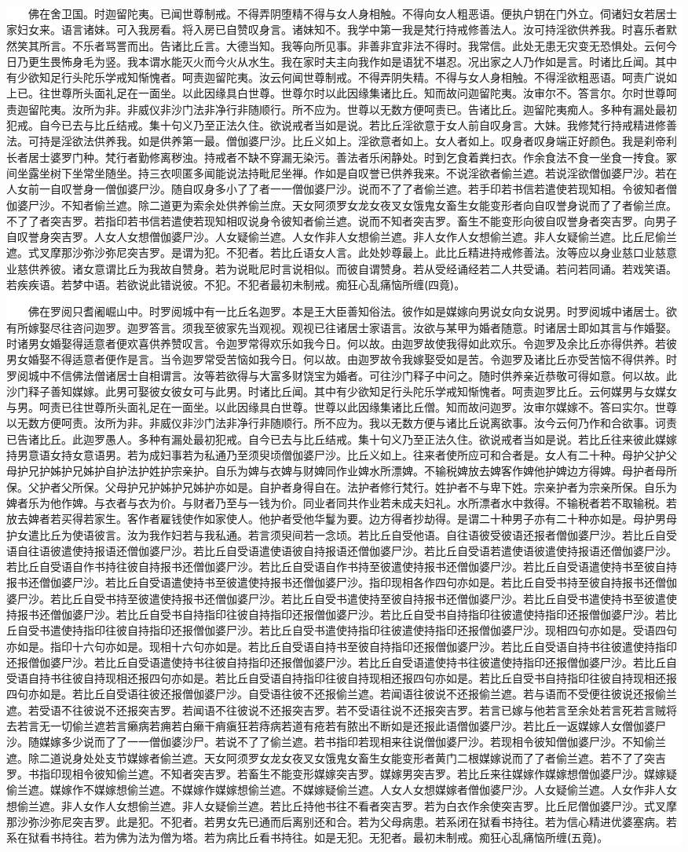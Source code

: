 　　佛在舍卫国。时迦留陀夷。已闻世尊制戒。不得弄阴堕精不得与女人身相触。不得向女人粗恶语。便执户钥在门外立。伺诸妇女若居士家妇女来。语言诸妹。可入我房看。将入房已自赞叹身言。诸妹知不。我学中第一我是梵行持戒修善法人。汝可持淫欲供养我。时喜乐者默然笑其所言。不乐者骂詈而出。告诸比丘言。大德当知。我等向所见事。非善非宜非法不得时。我常信。此处无患无灾变无恐惧处。云何今日乃更生畏怖身毛为竖。我本谓水能灭火而今火从水生。我在家时夫主向我作如是语犹不堪忍。况出家之人乃作如是言。时诸比丘闻。其中有少欲知足行头陀乐学戒知惭愧者。呵责迦留陀夷。汝云何闻世尊制戒。不得弄阴失精。不得与女人身相触。不得淫欲粗恶语。呵责广说如上已。往世尊所头面礼足在一面坐。以此因缘具白世尊。世尊尔时以此因缘集诸比丘。知而故问迦留陀夷。汝审尔不。答言尔。尔时世尊呵责迦留陀夷。汝所为非。非威仪非沙门法非净行非随顺行。所不应为。世尊以无数方便呵责已。告诸比丘。迦留陀夷痴人。多种有漏处最初犯戒。自今已去与比丘结戒。集十句义乃至正法久住。欲说戒者当如是说。若比丘淫欲意于女人前自叹身言。大妹。我修梵行持戒精进修善法。可持是淫欲法供养我。如是供养第一最。僧伽婆尸沙。比丘义如上。淫欲意者如上。女人者如上。叹身者叹身端正好颜色。我是刹帝利长者居士婆罗门种。梵行者勤修离秽浊。持戒者不缺不穿漏无染污。善法者乐闲静处。时到乞食着粪扫衣。作余食法不食一坐食一抟食。冢间坐露坐树下坐常坐随坐。持三衣呗匿多闻能说法持毗尼坐禅。作如是自叹誉已供养我来。不说淫欲者偷兰遮。若说淫欲僧伽婆尸沙。若在人女前一自叹誉身一僧伽婆尸沙。随自叹身多小了了者一一僧伽婆尸沙。说而不了了者偷兰遮。若手印若书信若遣使若现知相。令彼知者僧伽婆尸沙。不知者偷兰遮。除二道更为索余处供养偷兰庶。天女阿须罗女龙女夜叉女饿鬼女畜生女能变形者向自叹誉身说而了了者偷兰庶。不了了者突吉罗。若指印若书信若遣使若现知相叹说身令彼知者偷兰遮。说而不知者突吉罗。畜生不能变形向彼自叹誉身者突吉罗。向男子自叹誉身突吉罗。人女人女想僧伽婆尸沙。人女疑偷兰遮。人女作非人女想偷兰遮。非人女作人女想偷兰遮。非人女疑偷兰遮。比丘尼偷兰遮。式叉摩那沙弥沙弥尼突吉罗。是谓为犯。不犯者。若比丘语女人言。此处妙尊最上。此比丘精进持戒修善法。汝等应以身业慈口业慈意业慈供养彼。诸女意谓比丘为我故自赞身。若为说毗尼时言说相似。而彼自谓赞身。若从受经诵经若二人共受诵。若问若同诵。若戏笑语。若疾疾语。若梦中语。若欲说此错说彼。不犯。不犯者最初未制戒。痴狂心乱痛恼所缠(四竟)。

　　佛在罗阅只耆阇崛山中。时罗阅城中有一比丘名迦罗。本是王大臣善知俗法。彼作如是媒嫁向男说女向女说男。时罗阅城中诸居士。欲有所嫁娶尽往咨问迦罗。迦罗答言。须我至彼家先当观视。观视已往诸居士家语言。汝欲与某甲为婚者随意。时诸居士即如其言与作婚娶。时诸男女婚娶得适意者便欢喜供养赞叹言。令迦罗常得欢乐如我今日。何以故。由迦罗故使我得如此欢乐。令迦罗及余比丘亦得供养。若彼男女婚娶不得适意者便作是言。当令迦罗常受苦恼如我今日。何以故。由迦罗故令我嫁娶受如是苦。令迦罗及诸比丘亦受苦恼不得供养。时罗阅城中不信佛法僧诸居士自相谓言。汝等若欲得与大富多财饶宝为婚者。可往沙门释子中问之。随时供养亲近恭敬可得如意。何以故。此沙门释子善知媒嫁。此男可娶彼女彼女可与此男。时诸比丘闻。其中有少欲知足行头陀乐学戒知惭愧者。呵责迦罗比丘。云何媒男与女媒女与男。呵责已往世尊所头面礼足在一面坐。以此因缘具白世尊。世尊以此因缘集诸比丘僧。知而故问迦罗。汝审尔媒嫁不。答曰实尔。世尊以无数方便呵责。汝所为非。非威仪非沙门法非净行非随顺行。所不应为。我以无数方便与诸比丘说离欲事。汝今云何乃作和合欲事。诃责已告诸比丘。此迦罗愚人。多种有漏处最初犯戒。自今已去与比丘结戒。集十句义乃至正法久住。欲说戒者当如是说。若比丘往来彼此媒嫁持男意语女持女意语男。若为成妇事若为私通乃至须臾顷僧伽婆尸沙。比丘义如上。往来者使所应可和合者是。女人有二十种。母护父护父母护兄护姊护兄姊护自护法护姓护宗亲护。自乐为婢与衣婢与财婢同作业婢水所漂婢。不输税婢放去婢客作婢他护婢边方得婢。母护者母所保。父护者父所保。父母护兄护姊护兄姊护亦如是。自护者身得自在。法护者修行梵行。姓护者不与卑下姓。宗亲护者为宗亲所保。自乐为婢者乐为他作婢。与衣者与衣为价。与财者乃至与一钱为价。同业者同共作业若未成夫妇礼。水所漂者水中救得。不输税者若不取输税。若放去婢者若买得若家生。客作者雇钱使作如家使人。他护者受他华鬘为要。边方得者抄劫得。是谓二十种男子亦有二十种亦如是。母护男母护女遣比丘为使语彼言。汝为我作妇若与我私通。若言须臾间若一念顷。若比丘自受他语。自往语彼受彼语还报者僧伽婆尸沙。若比丘自受语自往语彼遣使持报语还僧伽婆尸沙。若比丘自受语遣使语彼自持报语还僧伽婆尸沙。若比丘自受语若遣使语彼遣使持报语还僧伽婆尸沙。若比丘自受语自作书持往彼自持报书还僧伽婆尸沙。若比丘自受语自作书持至彼遣使持报书还僧伽婆尸沙。若比丘自受语遣使持书至彼自持报书还僧伽婆尸沙。若比丘自受语遣使持书至彼遣使持报书还僧伽婆尸沙。指印现相各作四句亦如是。若比丘自受书持至彼自持报书还僧伽婆尸沙。若比丘自受书持至彼遣使持报书还僧伽婆尸沙。若比丘自受书遣使持至彼自持报书还僧伽婆尸沙。若比丘自受书遣使持书至彼遣使持报书还僧伽婆尸沙。若比丘自受书自持指印往彼自持指印还报僧伽婆尸沙。若比丘自受书自持指印往彼遣使持指印还报僧伽婆尸沙。若比丘自受书遣使持指印往彼自持指印还报僧伽婆尸沙。若比丘自受书遣使持指印往彼遣使持指印还报僧伽婆尸沙。现相四句亦如是。受语四句亦如是。指印十六句亦如是。现相十六句亦如是。若比丘自受语自持书至彼自持指印还报僧伽婆尸沙。若比丘自受语自持书往彼遣使持指印还报僧伽婆尸沙。若比丘自受语遣使持书往彼自持指印还报僧伽婆尸沙。若比丘自受语遣使持书往彼遣使持指印还报僧伽婆尸沙。若比丘自受语自持书往彼自持现相还报四句亦如是。若比丘自受语自持指印往彼自持现相还报四句亦如是。若比丘自受书自持指印往彼自持现相还报四句亦如是。若比丘自受语往彼还报僧伽婆尸沙。自受语往彼不还报偷兰遮。若闻语往彼说不还报偷兰遮。若与语而不受便往彼说还报偷兰遮。若受语不往彼说不还报突吉罗。若闻语不往彼说不还报突吉罗。若不受语往说不还报突吉罗。若言已嫁与他若言至余处若言死若言贼将去若言无一切偷兰遮若言癞病若痈若白癞干痟瘨狂若痔病若道有疮若有脓出不断如是还报此语僧伽婆尸沙。若比丘一返媒嫁人女僧伽婆尸沙。随媒嫁多少说而了了一一僧伽婆沙尸。若说不了了偷兰遮。若书指印若现相来往说僧伽婆尸沙。若现相令彼知僧伽婆尸沙。不知偷兰遮。除二道说身处处支节媒嫁者偷兰遮。天女阿须罗女龙女夜叉女饿鬼女畜生女能变形者黄门二根媒嫁说而了了者偷兰遮。若不了了突吉罗。书指印现相令彼知偷兰遮。不知者突吉罗。若畜生不能变形媒嫁突吉罗。媒嫁男突吉罗。若比丘来往媒嫁作媒嫁想僧伽婆尸沙。媒嫁疑偷兰遮。媒嫁作不媒嫁想偷兰遮。不媒嫁作媒嫁想偷兰遮。不媒嫁疑偷兰遮。人女人女想媒嫁者僧伽婆尸沙。人女疑偷兰遮。人女作非人女想偷兰遮。非人女作人女想偷兰遮。非人女疑偷兰遮。若比丘持他书往不看者突吉罗。若为白衣作余使突吉罗。比丘尼僧伽婆尸沙。式叉摩那沙弥沙弥尼突吉罗。此是犯。不犯者。若男女先已通而后离别还和合。若为父母病患。若系闭在狱看书持往。若为信心精进优婆塞病。若系在狱看书持往。若为佛为法为僧为塔。若为病比丘看书持往。如是无犯。无犯者。最初未制戒。痴狂心乱痛恼所缠(五竟)。

